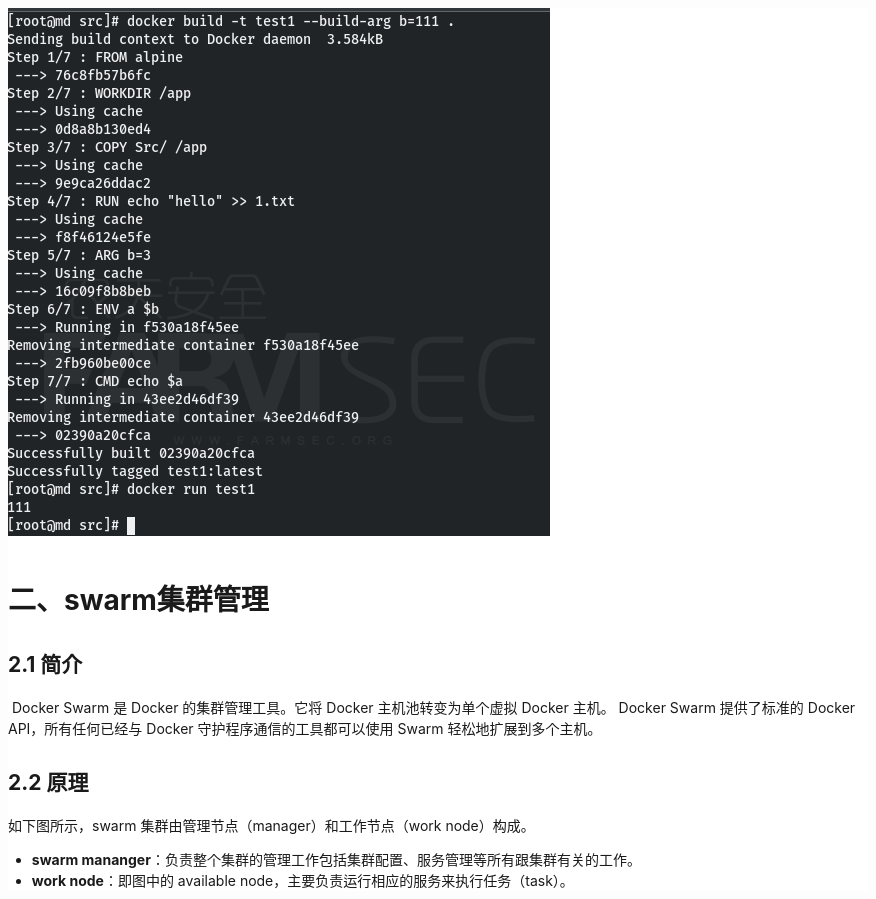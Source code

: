 ![image-20220401132511490](../../images/image-20220401132511490.png)

# 二、swarm集群管理

## 2.1 简介

​	Docker Swarm 是 Docker 的集群管理工具。它将 Docker 主机池转变为单个虚拟 Docker 主机。 Docker Swarm 提供了标准的 Docker API，所有任何已经与 Docker 守护程序通信的工具都可以使用 Swarm 轻松地扩展到多个主机。

## 2.2 原理

如下图所示，swarm 集群由管理节点（manager）和工作节点（work node）构成。

- **swarm mananger**：负责整个集群的管理工作包括集群配置、服务管理等所有跟集群有关的工作。
- **work node**：即图中的 available node，主要负责运行相应的服务来执行任务（task）。
